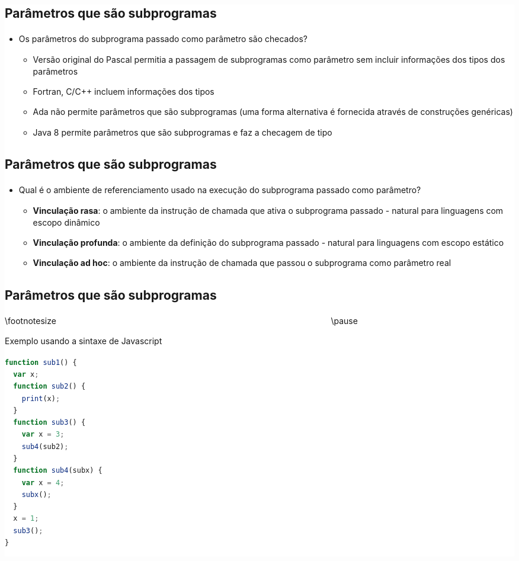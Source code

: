 
## Parâmetros que são subprogramas

- Os parâmetros do subprograma passado como parâmetro são checados?

    - Versão original do Pascal permitia a passagem de subprogramas como
      parâmetro sem incluir informações dos tipos dos parâmetros

    - Fortran, C/C++ incluem informações dos tipos

    - Ada não permite parâmetros que são subprogramas (uma forma alternativa é
      fornecida através de construções genéricas)

    - Java 8 permite parâmetros que são subprogramas e faz a checagem de tipo


## Parâmetros que são subprogramas

- Qual é o ambiente de referenciamento usado na execução do subprograma
  passado como parâmetro?

    - **Vinculação rasa**: o ambiente da instrução de chamada que ativa o
      subprograma passado - natural para linguagens com escopo dinâmico

    - **Vinculação profunda**: o ambiente da definição do subprograma passado
      \- natural para linguagens com escopo estático

    - **Vinculação ad hoc**: o ambiente da instrução de chamada que passou
      o subprograma como parâmetro real

## Parâmetros que são subprogramas

<div class="columns">
<div class="column" width="50%">
\footnotesize

Exemplo usando a sintaxe de Javascript

```javascript
function sub1() {
  var x;
  function sub2() {
    print(x);
  }
  function sub3() {
    var x = 3;
    sub4(sub2);
  }
  function sub4(subx) {
    var x = 4;
    subx();
  }
  x = 1;
  sub3();
}
```
</div>
<div class="column" width="50%">
\pause

